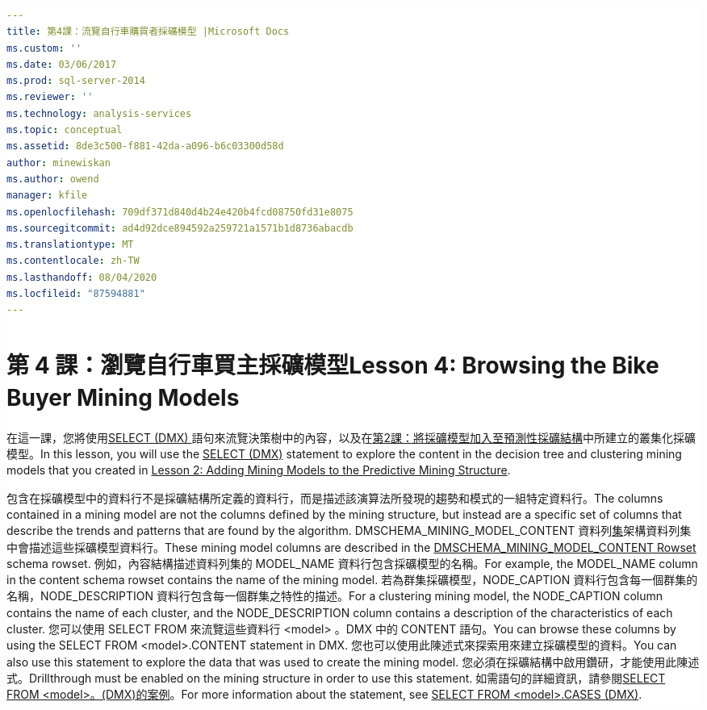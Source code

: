 ```yaml
---
title: 第4課：流覽自行車購買者採礦模型 |Microsoft Docs
ms.custom: ''
ms.date: 03/06/2017
ms.prod: sql-server-2014
ms.reviewer: ''
ms.technology: analysis-services
ms.topic: conceptual
ms.assetid: 8de3c500-f881-42da-a096-b6c03300d58d
author: minewiskan
ms.author: owend
manager: kfile
ms.openlocfilehash: 709df371d840d4b24e420b4fcd08750fd31e8075
ms.sourcegitcommit: ad4d92dce894592a259721a1571b1d8736abacdb
ms.translationtype: MT
ms.contentlocale: zh-TW
ms.lasthandoff: 08/04/2020
ms.locfileid: "87594881"
---
```

# <a name="lesson-4-browsing-the-bike-buyer-mining-models"></a><span data-ttu-id="716ea-102">第 4 課：瀏覽自行車買主採礦模型</span><span class="sxs-lookup"><span data-stu-id="716ea-102">Lesson 4: Browsing the Bike Buyer Mining Models</span></span>
  <span data-ttu-id="716ea-103">在這一課，您將使用[SELECT (DMX) ](/sql/dmx/select-dmx)語句來流覽決策樹中的內容，以及在[第2課：將採礦模型加入至預測性採礦結構](../../2014/tutorials/lesson-2-adding-mining-models-to-the-bike-buyer-mining-structure.md)中所建立的叢集化採礦模型。</span><span class="sxs-lookup"><span data-stu-id="716ea-103">In this lesson, you will use the [SELECT (DMX)](/sql/dmx/select-dmx) statement to explore the content in the decision tree and clustering mining models that you created in [Lesson 2: Adding Mining Models to the Predictive Mining Structure](../../2014/tutorials/lesson-2-adding-mining-models-to-the-bike-buyer-mining-structure.md).</span></span>  
  
 <span data-ttu-id="716ea-104">包含在採礦模型中的資料行不是採礦結構所定義的資料行，而是描述該演算法所發現的趨勢和模式的一組特定資料行。</span><span class="sxs-lookup"><span data-stu-id="716ea-104">The columns contained in a mining model are not the columns defined by the mining structure, but instead are a specific set of columns that describe the trends and patterns that are found by the algorithm.</span></span> <span data-ttu-id="716ea-105">DMSCHEMA_MINING_MODEL_CONTENT 資料列[集](https://docs.microsoft.com/bi-reference/schema-rowsets/data-mining/dmschema-mining-model-content-rowset)架構資料列集中會描述這些採礦模型資料行。</span><span class="sxs-lookup"><span data-stu-id="716ea-105">These mining model columns are described in the [DMSCHEMA_MINING_MODEL_CONTENT Rowset](https://docs.microsoft.com/bi-reference/schema-rowsets/data-mining/dmschema-mining-model-content-rowset) schema rowset.</span></span> <span data-ttu-id="716ea-106">例如，內容結構描述資料列集的 MODEL_NAME 資料行包含採礦模型的名稱。</span><span class="sxs-lookup"><span data-stu-id="716ea-106">For example, the MODEL_NAME column in the content schema rowset contains the name of the mining model.</span></span> <span data-ttu-id="716ea-107">若為群集採礦模型，NODE_CAPTION 資料行包含每一個群集的名稱，NODE_DESCRIPTION 資料行包含每一個群集之特性的描述。</span><span class="sxs-lookup"><span data-stu-id="716ea-107">For a clustering mining model, the NODE_CAPTION column contains the name of each cluster, and the NODE_DESCRIPTION column contains a description of the characteristics of each cluster.</span></span> <span data-ttu-id="716ea-108">您可以使用 SELECT FROM 來流覽這些資料行 \<model> 。DMX 中的 CONTENT 語句。</span><span class="sxs-lookup"><span data-stu-id="716ea-108">You can browse these columns by using the SELECT FROM \<model>.CONTENT statement in DMX.</span></span> <span data-ttu-id="716ea-109">您也可以使用此陳述式來探索用來建立採礦模型的資料。</span><span class="sxs-lookup"><span data-stu-id="716ea-109">You can also use this statement to explore the data that was used to create the mining model.</span></span> <span data-ttu-id="716ea-110">您必須在採礦結構中啟用鑽研，才能使用此陳述式。</span><span class="sxs-lookup"><span data-stu-id="716ea-110">Drillthrough must be enabled on the mining structure in order to use this statement.</span></span> <span data-ttu-id="716ea-111">如需語句的詳細資訊，請參閱[SELECT FROM &#60;model&#62;。&#40;DMX&#41;的案例](/sql/dmx/select-from-model-content-dmx)。</span><span class="sxs-lookup"><span data-stu-id="716ea-111">For more information about the statement, see [SELECT FROM &#60;model&#62;.CASES &#40;DMX&#41;](/sql/dmx/select-from-model-content-dmx).</span></span>  
  